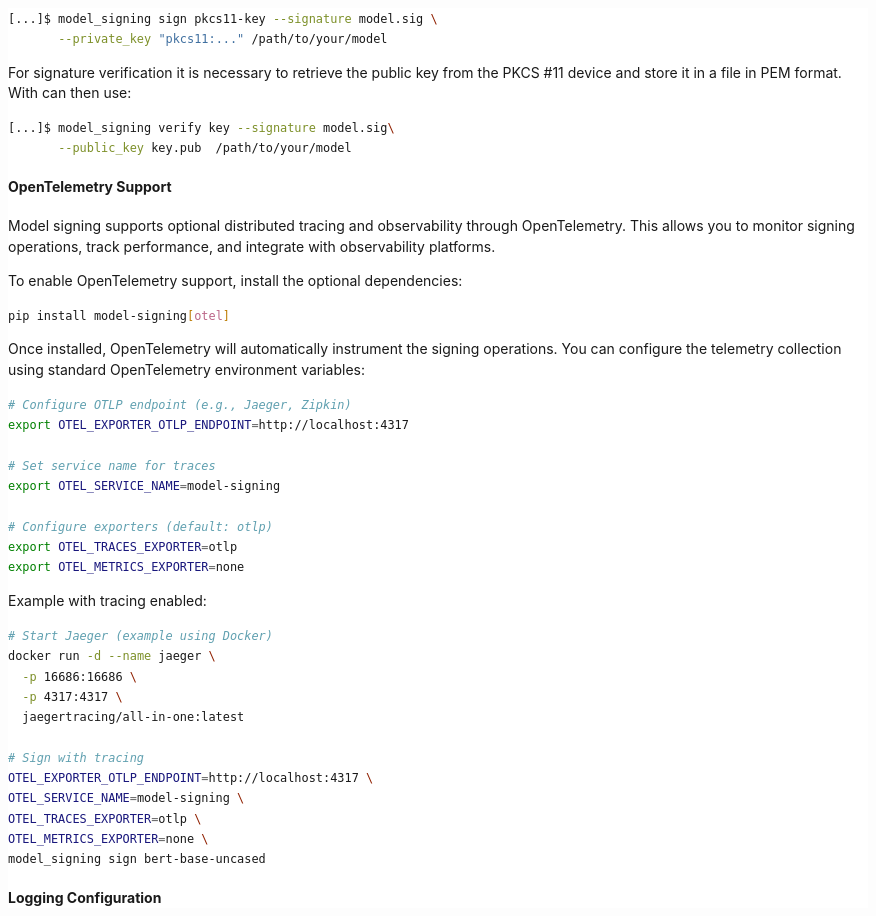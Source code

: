 ```bash
[...]$ model_signing sign pkcs11-key --signature model.sig \
       --private_key "pkcs11:..." /path/to/your/model
```

For signature verification it is necessary to retrieve the public key from
the PKCS #11 device and store it in a file in PEM format. With can then use:

```bash
[...]$ model_signing verify key --signature model.sig\
       --public_key key.pub  /path/to/your/model
```

#### OpenTelemetry Support

Model signing supports optional distributed tracing and observability through OpenTelemetry. This allows you to monitor signing operations, track performance, and integrate with observability platforms.

To enable OpenTelemetry support, install the optional dependencies:

```bash
pip install model-signing[otel]
```

Once installed, OpenTelemetry will automatically instrument the signing operations. You can configure the telemetry collection using standard OpenTelemetry environment variables:

```bash
# Configure OTLP endpoint (e.g., Jaeger, Zipkin)
export OTEL_EXPORTER_OTLP_ENDPOINT=http://localhost:4317

# Set service name for traces
export OTEL_SERVICE_NAME=model-signing

# Configure exporters (default: otlp)
export OTEL_TRACES_EXPORTER=otlp
export OTEL_METRICS_EXPORTER=none
```

Example with tracing enabled:

```bash
# Start Jaeger (example using Docker)
docker run -d --name jaeger \
  -p 16686:16686 \
  -p 4317:4317 \
  jaegertracing/all-in-one:latest

# Sign with tracing
OTEL_EXPORTER_OTLP_ENDPOINT=http://localhost:4317 \
OTEL_SERVICE_NAME=model-signing \
OTEL_TRACES_EXPORTER=otlp \
OTEL_METRICS_EXPORTER=none \
model_signing sign bert-base-uncased
```

#### Logging Configuration


[slsa]: https://slsa.dev/
[saif]: https://blog.google/technology/safety-security/introducing-googles-secure-ai-framework/
[openssf]: https://openssf.org/
[slsa-generator]: https://github.com/slsa-framework/slsa-github-generator
[solarwinds]: https://www.techtarget.com/whatis/feature/SolarWinds-hack-explained-Everything-you-need-to-know